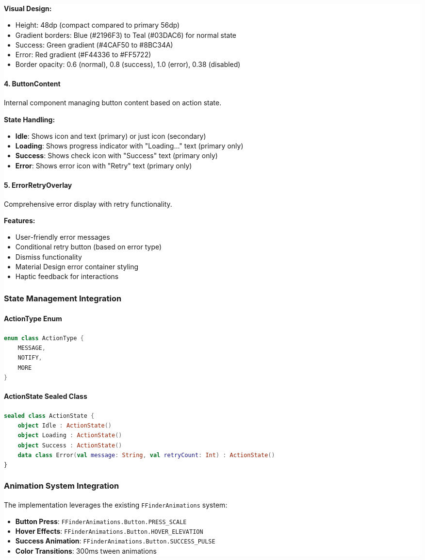 **Visual Design:**
- Height: 48dp (compact compared to primary 56dp)
- Gradient borders: Blue (#2196F3) to Teal (#03DAC6) for normal state
- Success: Green gradient (#4CAF50 to #8BC34A)
- Error: Red gradient (#F44336 to #FF5722)
- Border opacity: 0.6 (normal), 0.8 (success), 1.0 (error), 0.38 (disabled)

#### 4. ButtonContent
Internal component managing button content based on action state.

**State Handling:**
- **Idle**: Shows icon and text (primary) or just icon (secondary)
- **Loading**: Shows progress indicator with "Loading..." text (primary only)
- **Success**: Shows check icon with "Success" text (primary only)
- **Error**: Shows error icon with "Retry" text (primary only)

#### 5. ErrorRetryOverlay
Comprehensive error display with retry functionality.

**Features:**
- User-friendly error messages
- Conditional retry button (based on error type)
- Dismiss functionality
- Material Design error container styling
- Haptic feedback for interactions

### State Management Integration

#### ActionType Enum
```kotlin
enum class ActionType {
    MESSAGE,
    NOTIFY,
    MORE
}
```

#### ActionState Sealed Class
```kotlin
sealed class ActionState {
    object Idle : ActionState()
    object Loading : ActionState()
    object Success : ActionState()
    data class Error(val message: String, val retryCount: Int) : ActionState()
}
```

### Animation System Integration

The implementation leverages the existing `FFinderAnimations` system:

- **Button Press**: `FFinderAnimations.Button.PRESS_SCALE`
- **Hover Effects**: `FFinderAnimations.Button.HOVER_ELEVATION`
- **Success Animation**: `FFinderAnimations.Button.SUCCESS_PULSE`
- **Color Transitions**: 300ms tween animations
